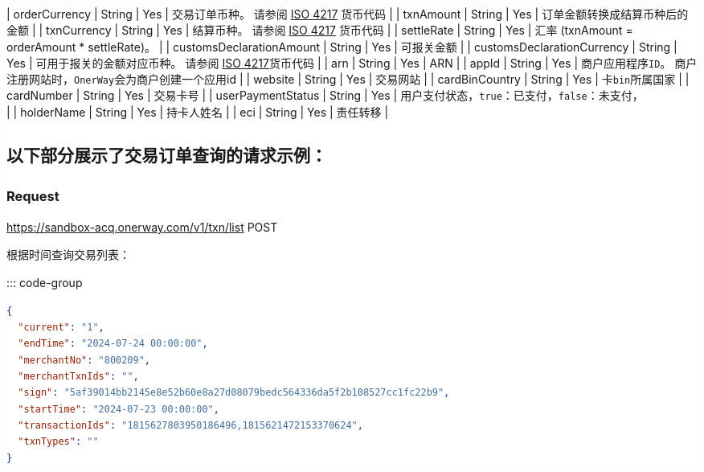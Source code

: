 | orderCurrency              | String | Yes | 交易订单币种。 请参阅 [ISO 4217](https://en.wikipedia.org/wiki/ISO_4217#List_of_ISO_4217_currency_codes) 货币代码                                                                                                                                                               |
| txnAmount                  | String | Yes | 订单金额转换成结算币种后的金额                                                                                                                                                                                                                                                   |
| txnCurrency                | String | Yes | 结算币种。 请参阅 [ISO 4217](https://en.wikipedia.org/wiki/ISO_4217#List_of_ISO_4217_currency_codes) 货币代码                                                                                                                                                                 |
| settleRate                 | String | Yes | 汇率 (txnAmount = orderAmount * settleRate)。                                                                                                                                                                                                                        |
| customsDeclarationAmount   | String | Yes | 可报关金额                                                                                                                                                                                                                                                             |
| customsDeclarationCurrency | String | Yes | 可用于报关的金额对应币种。 请参阅 [ISO 4217](https://en.wikipedia.org/wiki/ISO_4217#List_of_ISO_4217_currency_codes)货币代码                                                                                                                                                          |
| arn                        | String | Yes | ARN                                                                                                                                                                                                                                                               |
| appId                      | String | Yes | 商户应用程序`ID`。 商户注册网站时，`OnerWay`会为商户创建一个应用id                                                                                                                                                                                                                         |
| website                    | String | Yes | 交易网站                                                                                                                                                                                                                                                              |
| cardBinCountry             | String | Yes | 卡`bin`所属国家                                                                                                                                                                                                                                                        |
| cardNumber                 | String | Yes | 交易卡号                                                                                                                                                                                                                                                              |
| userPaymentStatus          | String | Yes | 用户支付状态，`true`：已支付，`false`：未支付，<br> <CMNote data="只有 `Sofort` 交易可能关注此字段；空值时忽略此字段"></CMNote>                                                                                                                                                                        |
| holderName                 | String | Yes | 持卡人姓名                                                                                                                                                                                                                                                             |
| eci                        | String | Yes | 责任转移                                                                                                                                                                                                                                                              |

</div>

## 以下部分展示了交易订单查询的请求示例：

### Request

https://sandbox-acq.onerway.com/v1/txn/list <Badge type="tip">POST</Badge>




根据时间查询交易列表：

::: code-group

```json [请求参数]
{
  "current": "1",
  "endTime": "2024-07-24 00:00:00",
  "merchantNo": "800209",
  "merchantTxnIds": "",
  "sign": "5af39014bb2145e8e52b60e8a27d08079bedc564336da5f2b108527cc1fc22b9",
  "startTime": "2024-07-23 00:00:00",
  "transactionIds": "1815627803950186496,1815621472153370624",
  "txnTypes": ""
}

```

